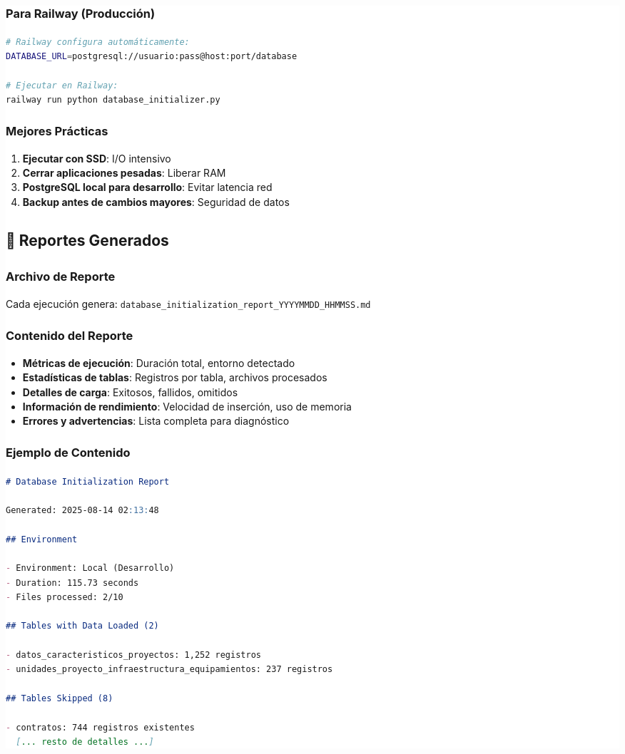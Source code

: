 ### Para Railway (Producción)

```bash
# Railway configura automáticamente:
DATABASE_URL=postgresql://usuario:pass@host:port/database

# Ejecutar en Railway:
railway run python database_initializer.py
```

### Mejores Prácticas

1. **Ejecutar con SSD**: I/O intensivo
2. **Cerrar aplicaciones pesadas**: Liberar RAM
3. **PostgreSQL local para desarrollo**: Evitar latencia red
4. **Backup antes de cambios mayores**: Seguridad de datos

## 📄 Reportes Generados

### Archivo de Reporte

Cada ejecución genera: `database_initialization_report_YYYYMMDD_HHMMSS.md`

### Contenido del Reporte

- **Métricas de ejecución**: Duración total, entorno detectado
- **Estadísticas de tablas**: Registros por tabla, archivos procesados
- **Detalles de carga**: Exitosos, fallidos, omitidos
- **Información de rendimiento**: Velocidad de inserción, uso de memoria
- **Errores y advertencias**: Lista completa para diagnóstico

### Ejemplo de Contenido

```markdown
# Database Initialization Report

Generated: 2025-08-14 02:13:48

## Environment

- Environment: Local (Desarrollo)
- Duration: 115.73 seconds
- Files processed: 2/10

## Tables with Data Loaded (2)

- datos_caracteristicos_proyectos: 1,252 registros
- unidades_proyecto_infraestructura_equipamientos: 237 registros

## Tables Skipped (8)

- contratos: 744 registros existentes
  [... resto de detalles ...]
```
